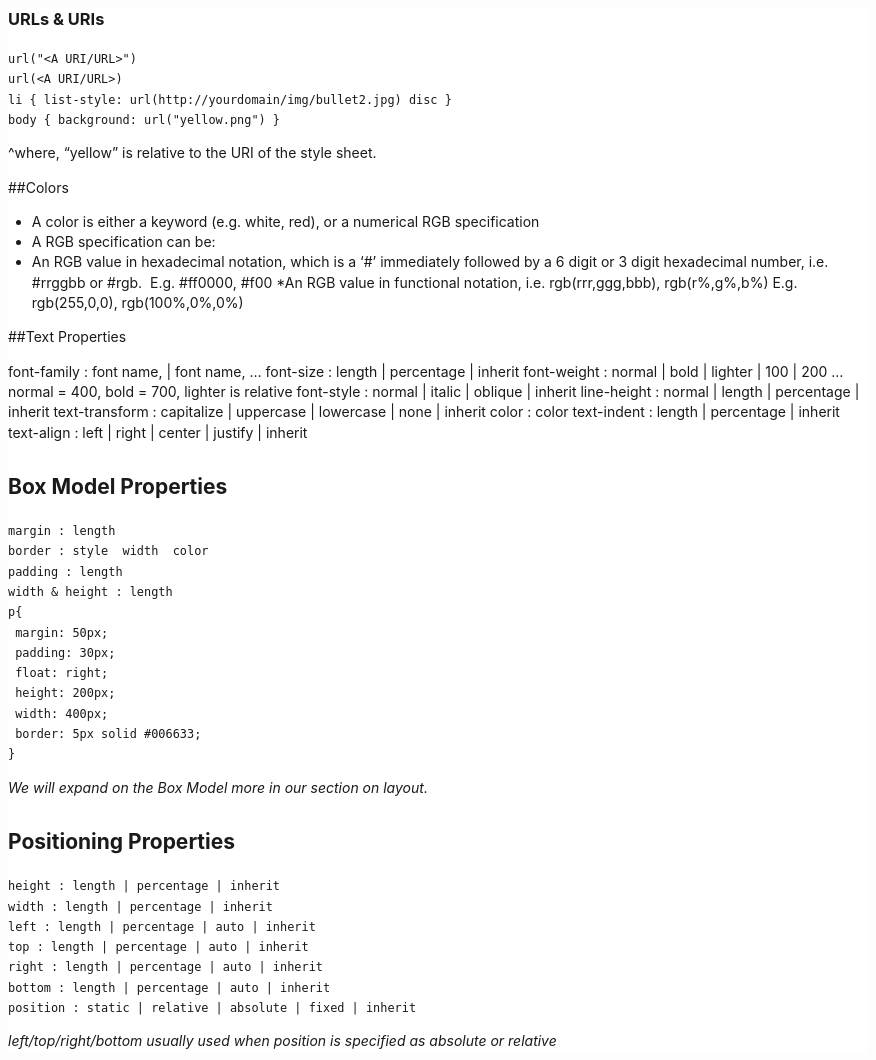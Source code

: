 ### URLs & URIs
```
url("<A URI/URL>")
url(<A URI/URL>)
li { list-style: url(http://yourdomain/img/bullet2.jpg) disc }
body { background: url("yellow.png") } 
```
^where, “yellow” is relative to the URI of the style sheet.

##Colors

* A color is either a keyword (e.g. white, red), or a numerical RGB specification
* A RGB specification can be:
* An RGB value in hexadecimal notation, which is a ‘#’ immediately followed by a 6 digit or 3 digit hexadecimal number, i.e.  #rrggbb or #rgb.  E.g. #ff0000, #f00
*An RGB value in functional notation, i.e. rgb(rrr,ggg,bbb), rgb(r%,g%,b%) E.g. rgb(255,0,0), rgb(100%,0%,0%)

##Text Properties

font-family : font name, | font name, …
font-size : length | percentage | inherit
font-weight : normal | bold | lighter | 100 | 200 …
normal = 400, bold = 700, lighter is relative
font-style : normal | italic | oblique | inherit
line-height : normal | length | percentage | inherit
text-transform : capitalize | uppercase | lowercase | none | inherit
color : color
text-indent : length | percentage | inherit
text-align : left | right | center | justify | inherit

## Box Model Properties

```
margin : length
border : style  width  color
padding : length
width & height : length
p{
 margin: 50px;
 padding: 30px;
 float: right;
 height: 200px;
 width: 400px;
 border: 5px solid #006633;
}
```
*We will expand on the Box Model more in our section on layout.*

## Positioning Properties
```
height : length | percentage | inherit
width : length | percentage | inherit
left : length | percentage | auto | inherit
top : length | percentage | auto | inherit
right : length | percentage | auto | inherit
bottom : length | percentage | auto | inherit
position : static | relative | absolute | fixed | inherit
```
*left/top/right/bottom usually used when position is specified as absolute or relative*